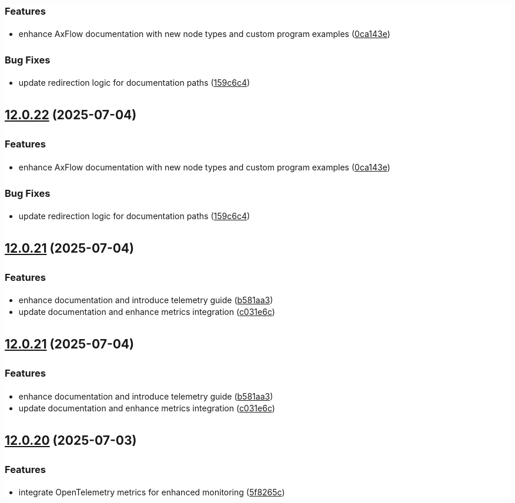 ### Features

* enhance AxFlow documentation with new node types and custom program examples ([0ca143e](https://github.com/ax-llm/ax/commit/0ca143e81a23e58d6411c65d8a7e5f01f3bdd85d))

### Bug Fixes

* update redirection logic for documentation paths ([159c6c4](https://github.com/ax-llm/ax/commit/159c6c4812b874f942ef31b3de43fcf214eebc77))

## [12.0.22](https://github.com/ax-llm/ax/compare/12.0.20...12.0.21) (2025-07-04)

### Features

* enhance AxFlow documentation with new node types and custom program examples ([0ca143e](https://github.com/ax-llm/ax/commit/0ca143e81a23e58d6411c65d8a7e5f01f3bdd85d))

### Bug Fixes

* update redirection logic for documentation paths ([159c6c4](https://github.com/ax-llm/ax/commit/159c6c4812b874f942ef31b3de43fcf214eebc77))
## [12.0.21](https://github.com/ax-llm/ax/compare/12.0.20...12.0.21) (2025-07-04)

### Features

* enhance documentation and introduce telemetry guide ([b581aa3](https://github.com/ax-llm/ax/commit/b581aa3aa63aab78d91d22e6a6d97db05438a2e3))
* update documentation and enhance metrics integration ([c031e6c](https://github.com/ax-llm/ax/commit/c031e6cc6e67c4624e72e9e61e00808e263fba7f))

## [12.0.21](https://github.com/ax-llm/ax/compare/12.0.19...12.0.20) (2025-07-04)

### Features

* enhance documentation and introduce telemetry guide ([b581aa3](https://github.com/ax-llm/ax/commit/b581aa3aa63aab78d91d22e6a6d97db05438a2e3))
* update documentation and enhance metrics integration ([c031e6c](https://github.com/ax-llm/ax/commit/c031e6cc6e67c4624e72e9e61e00808e263fba7f))
## [12.0.20](https://github.com/ax-llm/ax/compare/12.0.19...12.0.20) (2025-07-03)

### Features

* integrate OpenTelemetry metrics for enhanced monitoring ([5f8265c](https://github.com/ax-llm/ax/commit/5f8265c28de89bfa6aab123c81e1e4358c6e9349))
